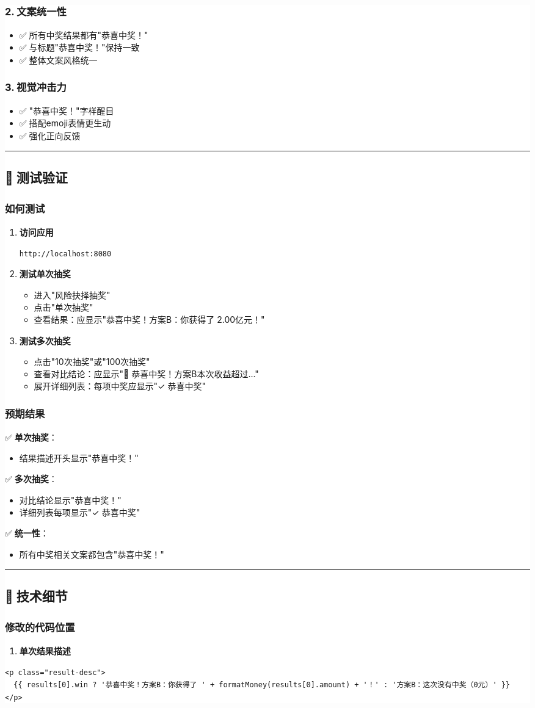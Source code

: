 ### 2. 文案统一性
- ✅ 所有中奖结果都有"恭喜中奖！"
- ✅ 与标题"恭喜中奖！"保持一致
- ✅ 整体文案风格统一

### 3. 视觉冲击力
- ✅ "恭喜中奖！"字样醒目
- ✅ 搭配emoji表情更生动
- ✅ 强化正向反馈

---

## 🧪 测试验证

### 如何测试

1. **访问应用**
   ```
   http://localhost:8080
   ```

2. **测试单次抽奖**
   - 进入"风险抉择抽奖"
   - 点击"单次抽奖"
   - 查看结果：应显示"恭喜中奖！方案B：你获得了 2.00亿元！"

3. **测试多次抽奖**
   - 点击"10次抽奖"或"100次抽奖"
   - 查看对比结论：应显示"🎊 恭喜中奖！方案B本次收益超过..."
   - 展开详细列表：每项中奖应显示"✓ 恭喜中奖"

### 预期结果

✅ **单次抽奖**：
- 结果描述开头显示"恭喜中奖！"

✅ **多次抽奖**：
- 对比结论显示"恭喜中奖！"
- 详细列表每项显示"✓ 恭喜中奖"

✅ **统一性**：
- 所有中奖相关文案都包含"恭喜中奖！"

---

## 📝 技术细节

### 修改的代码位置

1. **单次结果描述**
```vue
<p class="result-desc">
  {{ results[0].win ? '恭喜中奖！方案B：你获得了 ' + formatMoney(results[0].amount) + '！' : '方案B：这次没有中奖（0元）' }}
</p>
```
